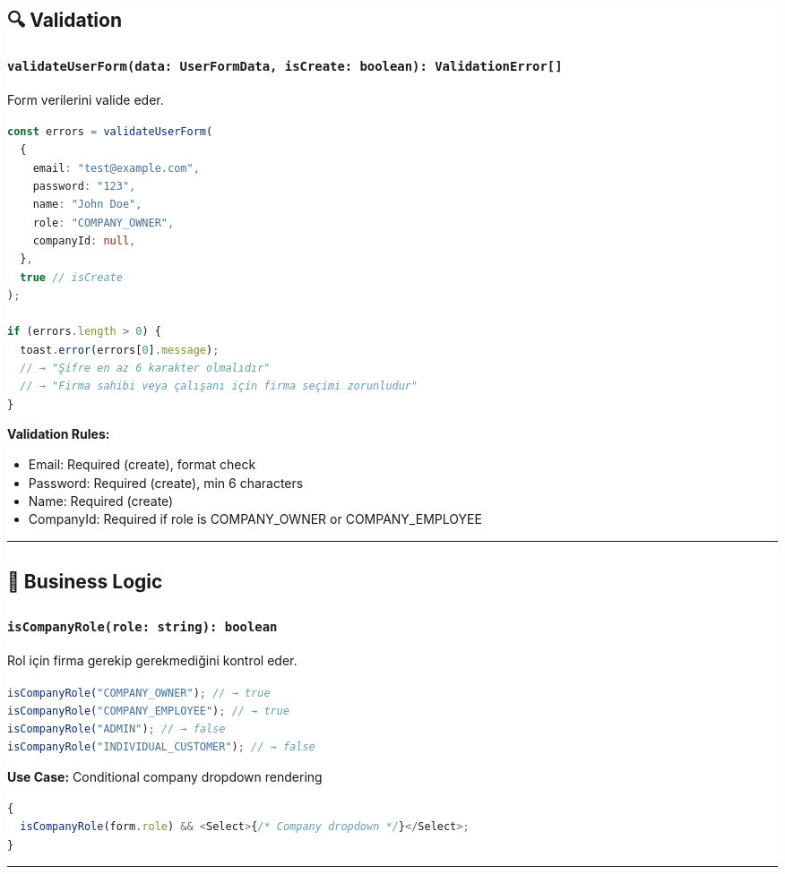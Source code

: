 ## 🔍 Validation

### `validateUserForm(data: UserFormData, isCreate: boolean): ValidationError[]`

Form verilerini valide eder.

```typescript
const errors = validateUserForm(
  {
    email: "test@example.com",
    password: "123",
    name: "John Doe",
    role: "COMPANY_OWNER",
    companyId: null,
  },
  true // isCreate
);

if (errors.length > 0) {
  toast.error(errors[0].message);
  // → "Şifre en az 6 karakter olmalıdır"
  // → "Firma sahibi veya çalışanı için firma seçimi zorunludur"
}
```

**Validation Rules:**

- Email: Required (create), format check
- Password: Required (create), min 6 characters
- Name: Required (create)
- CompanyId: Required if role is COMPANY_OWNER or COMPANY_EMPLOYEE

---

## 🧮 Business Logic

### `isCompanyRole(role: string): boolean`

Rol için firma gerekip gerekmediğini kontrol eder.

```typescript
isCompanyRole("COMPANY_OWNER"); // → true
isCompanyRole("COMPANY_EMPLOYEE"); // → true
isCompanyRole("ADMIN"); // → false
isCompanyRole("INDIVIDUAL_CUSTOMER"); // → false
```

**Use Case:** Conditional company dropdown rendering

```typescript
{
  isCompanyRole(form.role) && <Select>{/* Company dropdown */}</Select>;
}
```

---